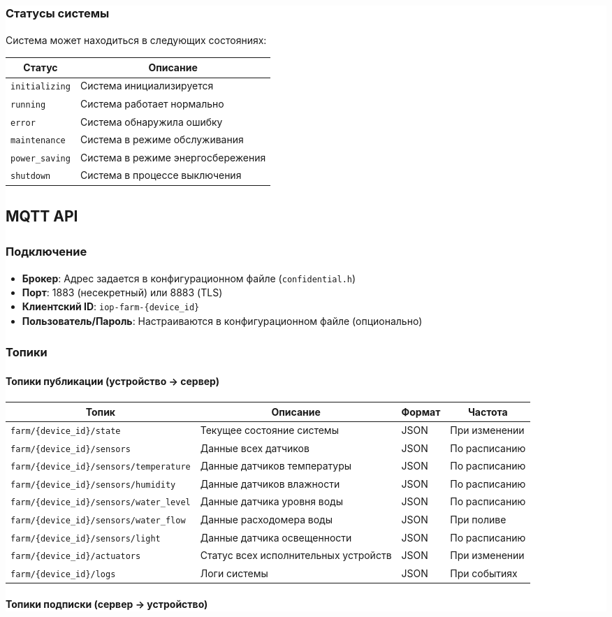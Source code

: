 ```json
```

### Статусы системы

Система может находиться в следующих состояниях:

| Статус | Описание |
|--------|----------|
| `initializing` | Система инициализируется |
| `running` | Система работает нормально |
| `error` | Система обнаружила ошибку |
| `maintenance` | Система в режиме обслуживания |
| `power_saving` | Система в режиме энергосбережения |
| `shutdown` | Система в процессе выключения |

## MQTT API

### Подключение

- **Брокер**: Адрес задается в конфигурационном файле (`confidential.h`)
- **Порт**: 1883 (несекретный) или 8883 (TLS)
- **Клиентский ID**: `iop-farm-{device_id}`
- **Пользователь/Пароль**: Настраиваются в конфигурационном файле (опционально)

### Топики

#### Топики публикации (устройство → сервер)

| Топик | Описание | Формат | Частота |
|-------|----------|--------|---------|
| `farm/{device_id}/state` | Текущее состояние системы | JSON | При изменении |
| `farm/{device_id}/sensors` | Данные всех датчиков | JSON | По расписанию |
| `farm/{device_id}/sensors/temperature` | Данные датчиков температуры | JSON | По расписанию |
| `farm/{device_id}/sensors/humidity` | Данные датчиков влажности | JSON | По расписанию |
| `farm/{device_id}/sensors/water_level` | Данные датчика уровня воды | JSON | По расписанию |
| `farm/{device_id}/sensors/water_flow` | Данные расходомера воды | JSON | При поливе |
| `farm/{device_id}/sensors/light` | Данные датчика освещенности | JSON | По расписанию |
| `farm/{device_id}/actuators` | Статус всех исполнительных устройств | JSON | При изменении |
| `farm/{device_id}/logs` | Логи системы | JSON | При событиях |

#### Топики подписки (сервер → устройство)
